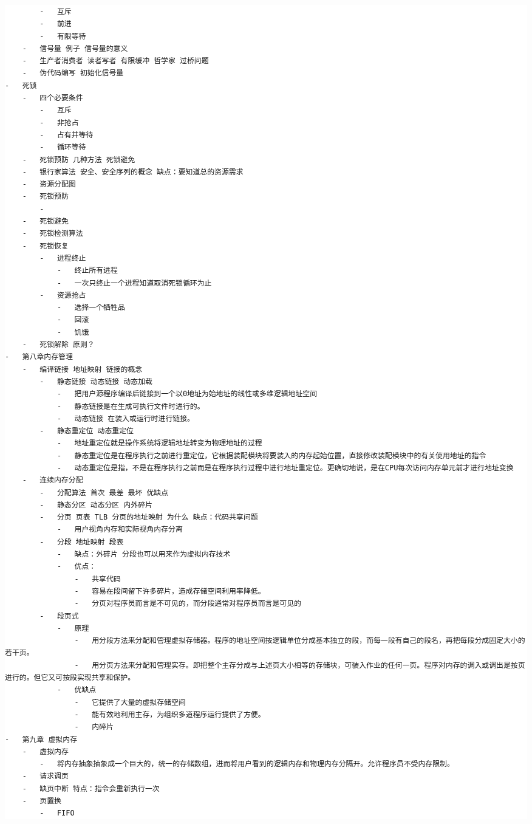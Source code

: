             -   互斥
            -   前进
            -   有限等待
        -   信号量 例子 信号量的意义
        -   生产者消费者 读者写者 有限缓冲 哲学家 过桥问题
        -   伪代码编写 初始化信号量
    -   死锁
        -   四个必要条件
            -   互斥
            -   非抢占
            -   占有并等待
            -   循环等待
        -   死锁预防 几种方法 死锁避免
        -   银行家算法 安全、安全序列的概念 缺点：要知道总的资源需求
        -   资源分配图
        -   死锁预防
            -   
        -   死锁避免
        -   死锁检测算法
        -   死锁恢复
            -   进程终止
                -   终止所有进程
                -   一次只终止一个进程知道取消死锁循环为止
            -   资源抢占
                -   选择一个牺牲品
                -   回滚
                -   饥饿
        -   死锁解除 原则？
    -   第八章内存管理
        -   编译链接 地址映射 链接的概念
            -   静态链接 动态链接 动态加载
                -   把用户源程序编译后链接到一个以0地址为始地址的线性或多维逻辑地址空间
                -   静态链接是在生成可执行文件时进行的。
                -   动态链接 在装入或运行时进行链接。
            -   静态重定位 动态重定位
                -   地址重定位就是操作系统将逻辑地址转变为物理地址的过程
                -   静态重定位是在程序执行之前进行重定位，它根据装配模块将要装入的内存起始位置，直接修改装配模块中的有关使用地址的指令
                -   动态重定位是指，不是在程序执行之前而是在程序执行过程中进行地址重定位。更确切地说，是在CPU每次访问内存单元前才进行地址变换
        -   连续内存分配
            -   分配算法 首次 最差 最坏 优缺点
            -   静态分区 动态分区 内外碎片
            -   分页 页表 TLB 分页的地址映射 为什么 缺点：代码共享问题
                -   用户视角内存和实际视角内存分离
            -   分段 地址映射 段表
                -   缺点：外碎片 分段也可以用来作为虚拟内存技术
                -   优点：
                    -   共享代码
                    -   容易在段间留下许多碎片，造成存储空间利用率降低。
                    -   分页对程序员而言是不可见的，而分段通常对程序员而言是可见的
            -   段页式
                -   原理
                    -   用分段方法来分配和管理虚拟存储器。程序的地址空间按逻辑单位分成基本独立的段，而每一段有自己的段名，再把每段分成固定大小的若干页。
                    -   用分页方法来分配和管理实存。即把整个主存分成与上述页大小相等的存储块，可装入作业的任何一页。程序对内存的调入或调出是按页进行的。但它又可按段实现共享和保护。
                -   优缺点
                    -   它提供了大量的虚拟存储空间
                    -   能有效地利用主存，为组织多道程序运行提供了方便。
                    -   内碎片
    -   第九章 虚拟内存
        -   虚拟内存
            -   将内存抽象抽象成一个巨大的，统一的存储数组，进而将用户看到的逻辑内存和物理内存分隔开。允许程序员不受内存限制。
        -   请求调页
        -   缺页中断 特点：指令会重新执行一次
        -   页置换
            -   FIFO